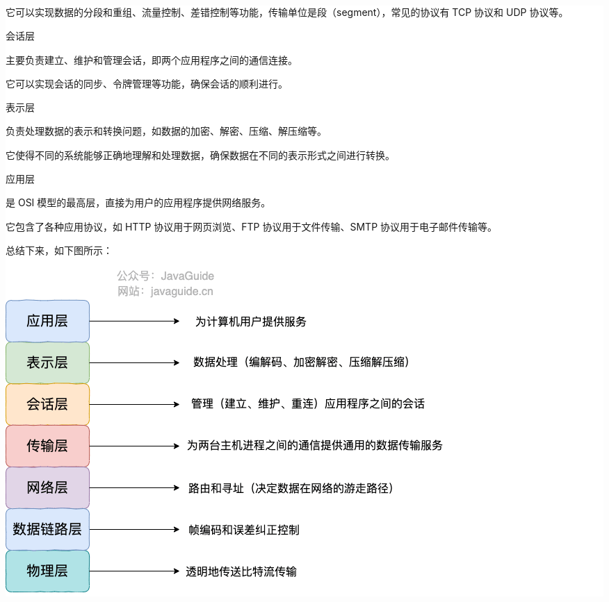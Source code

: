 它可以实现数据的分段和重组、流量控制、差错控制等功能，传输单位是段（segment），常见的协议有 TCP 协议和 UDP 协议等。

会话层

主要负责建立、维护和管理会话，即两个应用程序之间的通信连接。

它可以实现会话的同步、令牌管理等功能，确保会话的顺利进行。

表示层

负责处理数据的表示和转换问题，如数据的加密、解密、压缩、解压缩等。

它使得不同的系统能够正确地理解和处理数据，确保数据在不同的表示形式之间进行转换。

应用层

是 OSI 模型的最高层，直接为用户的应用程序提供网络服务。

它包含了各种应用协议，如 HTTP 协议用于网页浏览、FTP 协议用于文件传输、SMTP 协议用于电子邮件传输等。

总结下来，如下图所示：

![alt text](image-3.png)
